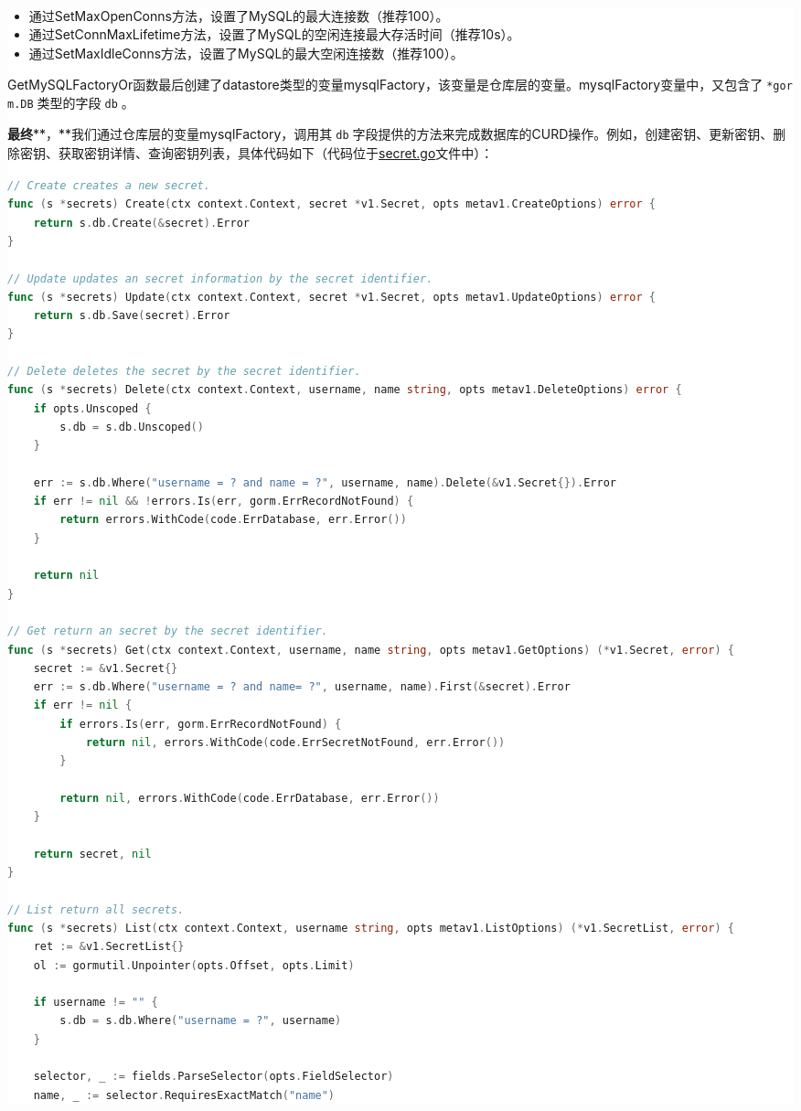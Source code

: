 *   通过SetMaxOpenConns方法，设置了MySQL的最大连接数（推荐100）。
*   通过SetConnMaxLifetime方法，设置了MySQL的空闲连接最大存活时间（推荐10s）。
*   通过SetMaxIdleConns方法，设置了MySQL的最大空闲连接数（推荐100）。

GetMySQLFactoryOr函数最后创建了datastore类型的变量mysqlFactory，该变量是仓库层的变量。mysqlFactory变量中，又包含了 `*gorm.DB` 类型的字段 `db` 。

**最终****，**我们通过仓库层的变量mysqlFactory，调用其 `db` 字段提供的方法来完成数据库的CURD操作。例如，创建密钥、更新密钥、删除密钥、获取密钥详情、查询密钥列表，具体代码如下（代码位于[secret.go](https://github.com/marmotedu/iam/blob/v1.0.4/internal/apiserver/store/mysql/secret.go)文件中）：

```go
// Create creates a new secret.
func (s *secrets) Create(ctx context.Context, secret *v1.Secret, opts metav1.CreateOptions) error {
	return s.db.Create(&secret).Error
}

// Update updates an secret information by the secret identifier.
func (s *secrets) Update(ctx context.Context, secret *v1.Secret, opts metav1.UpdateOptions) error {
	return s.db.Save(secret).Error
}

// Delete deletes the secret by the secret identifier.
func (s *secrets) Delete(ctx context.Context, username, name string, opts metav1.DeleteOptions) error {
	if opts.Unscoped {
		s.db = s.db.Unscoped()
	}

	err := s.db.Where("username = ? and name = ?", username, name).Delete(&v1.Secret{}).Error
	if err != nil && !errors.Is(err, gorm.ErrRecordNotFound) {
		return errors.WithCode(code.ErrDatabase, err.Error())
	}

	return nil
}

// Get return an secret by the secret identifier.
func (s *secrets) Get(ctx context.Context, username, name string, opts metav1.GetOptions) (*v1.Secret, error) {
	secret := &v1.Secret{}
	err := s.db.Where("username = ? and name= ?", username, name).First(&secret).Error
	if err != nil {
		if errors.Is(err, gorm.ErrRecordNotFound) {
			return nil, errors.WithCode(code.ErrSecretNotFound, err.Error())
		}

		return nil, errors.WithCode(code.ErrDatabase, err.Error())
	}

	return secret, nil
}

// List return all secrets.
func (s *secrets) List(ctx context.Context, username string, opts metav1.ListOptions) (*v1.SecretList, error) {
	ret := &v1.SecretList{}
	ol := gormutil.Unpointer(opts.Offset, opts.Limit)

	if username != "" {
		s.db = s.db.Where("username = ?", username)
	}

	selector, _ := fields.ParseSelector(opts.FieldSelector)
	name, _ := selector.RequiresExactMatch("name")
```